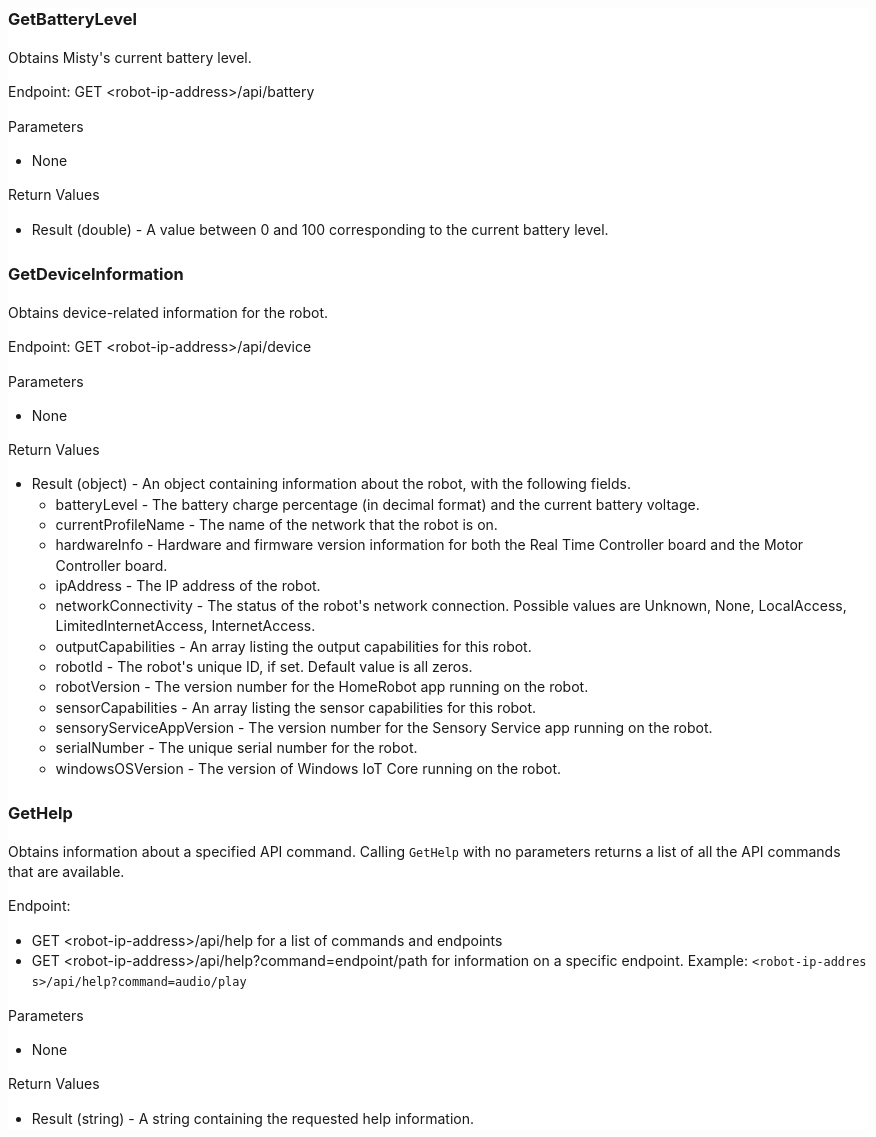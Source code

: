 
### GetBatteryLevel
Obtains Misty's current battery level.

Endpoint: GET &lt;robot-ip-address&gt;/api/battery

Parameters
- None

Return Values
* Result (double) - A value between 0 and 100 corresponding to the current battery level.


### GetDeviceInformation
Obtains device-related information for the robot.

Endpoint: GET &lt;robot-ip-address&gt;/api/device

Parameters
- None

Return Values
* Result (object) - An object containing information about the robot, with the following fields.
   * batteryLevel - The battery charge percentage (in decimal format) and the current battery voltage.
   * currentProfileName - The name of the network that the robot is on.
   * hardwareInfo - Hardware and firmware version information for both the Real Time Controller board and the Motor Controller board. 
   * ipAddress - The IP address of the robot.
   * networkConnectivity - The status of the robot's network connection. Possible values are Unknown, None, LocalAccess, LimitedInternetAccess, InternetAccess.
   * outputCapabilities - An array listing the output capabilities for this robot.
   * robotId - The robot's unique ID, if set. Default value is all zeros.
   * robotVersion - The version number for the HomeRobot app running on the robot.
   * sensorCapabilities - An array listing the sensor capabilities for this robot.
   * sensoryServiceAppVersion - The version number for the Sensory Service app running on the robot.
   * serialNumber - The unique serial number for the robot.
   * windowsOSVersion - The version of Windows IoT Core running on the robot.

### GetHelp

Obtains information about a specified API command. Calling `GetHelp` with no parameters returns a list of all the API commands that are available.

Endpoint:

* GET &lt;robot-ip-address&gt;/api/help for a list of commands and endpoints
* GET &lt;robot-ip-address&gt;/api/help?command=endpoint/path for information on a specific endpoint. Example: `<robot-ip-address>/api/help?command=audio/play`

Parameters

* None

Return Values

* Result (string) - A string containing the requested help information.
